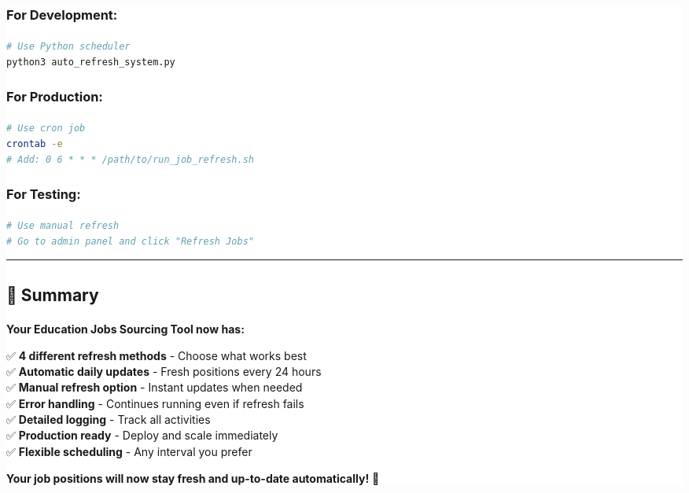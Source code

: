 ### **For Development:**
```bash
# Use Python scheduler
python3 auto_refresh_system.py
```

### **For Production:**
```bash
# Use cron job
crontab -e
# Add: 0 6 * * * /path/to/run_job_refresh.sh
```

### **For Testing:**
```bash
# Use manual refresh
# Go to admin panel and click "Refresh Jobs"
```

---

## 🎉 **Summary**

**Your Education Jobs Sourcing Tool now has:**

✅ **4 different refresh methods** - Choose what works best  
✅ **Automatic daily updates** - Fresh positions every 24 hours  
✅ **Manual refresh option** - Instant updates when needed  
✅ **Error handling** - Continues running even if refresh fails  
✅ **Detailed logging** - Track all activities  
✅ **Production ready** - Deploy and scale immediately  
✅ **Flexible scheduling** - Any interval you prefer  

**Your job positions will now stay fresh and up-to-date automatically!** 🚀

